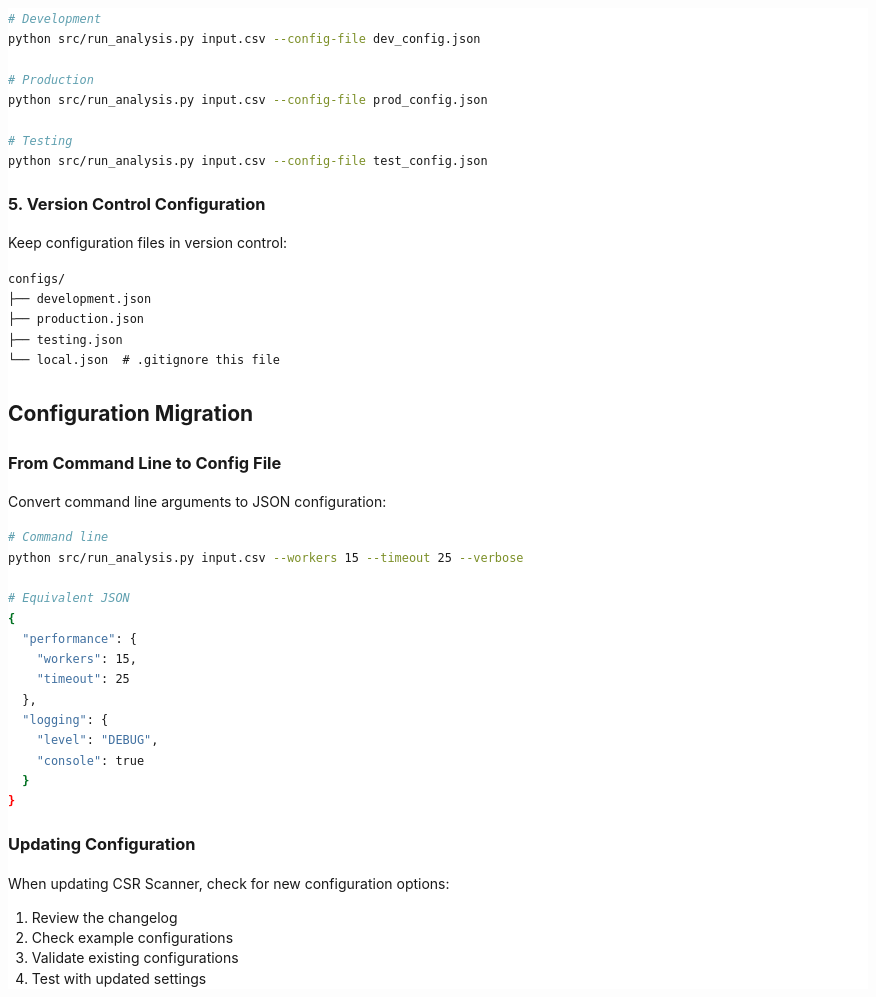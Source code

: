 ```bash
# Development
python src/run_analysis.py input.csv --config-file dev_config.json

# Production
python src/run_analysis.py input.csv --config-file prod_config.json

# Testing
python src/run_analysis.py input.csv --config-file test_config.json
```

### 5. Version Control Configuration

Keep configuration files in version control:

```
configs/
├── development.json
├── production.json
├── testing.json
└── local.json  # .gitignore this file
```

## Configuration Migration

### From Command Line to Config File

Convert command line arguments to JSON configuration:

```bash
# Command line
python src/run_analysis.py input.csv --workers 15 --timeout 25 --verbose

# Equivalent JSON
{
  "performance": {
    "workers": 15,
    "timeout": 25
  },
  "logging": {
    "level": "DEBUG",
    "console": true
  }
}
```

### Updating Configuration

When updating CSR Scanner, check for new configuration options:

1. Review the changelog
2. Check example configurations
3. Validate existing configurations
4. Test with updated settings
